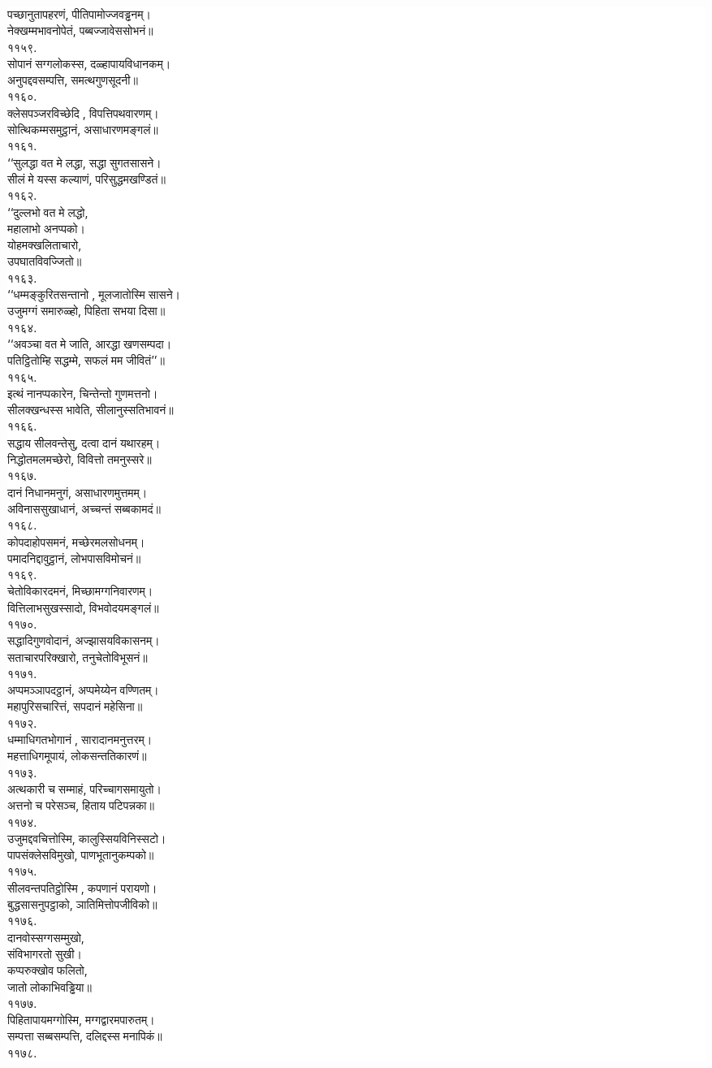 पच्छानुतापहरणं, पीतिपामोज्जवड्ढनम्।  
नेक्खम्मभावनोपेतं, पब्बज्जावेससोभनं॥  
११५९.  
सोपानं सग्गलोकस्स, दळ्हापायविधानकम्।  
अनुपद्दवसम्पत्ति, समत्थगुणसूदनी॥  
११६०.  
क्लेसपञ्जरविच्छेदि , विपत्तिपथवारणम्।  
सोत्थिकम्मसमुट्ठानं, असाधारणमङ्गलं॥  
११६१.  
‘‘सुलद्धा वत मे लद्धा, सद्धा सुगतसासने।  
सीलं मे यस्स कल्याणं, परिसुद्धमखण्डितं॥  
११६२.  
‘‘दुल्लभो वत मे लद्धो,  
महालाभो अनप्पको।  
योहमक्खलिताचारो,  
उपघातविवज्जितो॥  
११६३.  
‘‘धम्मङ्कुरितसन्तानो , मूलजातोस्मि सासने।  
उजुमग्गं समारुळ्हो, पिहिता सभया दिसा॥  
११६४.  
‘‘अवञ्चा वत मे जाति, आरद्धा खणसम्पदा।  
पतिट्ठितोम्हि सद्धम्मे, सफलं मम जीवितं’’॥  
११६५.  
इत्थं नानप्पकारेन, चिन्तेन्तो गुणमत्तनो।  
सीलक्खन्धस्स भावेति, सीलानुस्सतिभावनं॥  
११६६.  
सद्धाय सीलवन्तेसु, दत्वा दानं यथारहम्।  
निद्धोतमलमच्छेरो, विवित्तो तमनुस्सरे॥  
११६७.  
दानं निधानमनुगं, असाधारणमुत्तमम्।  
अविनाससुखाधानं, अच्चन्तं सब्बकामदं॥  
११६८.  
कोपदाहोपसमनं, मच्छेरमलसोधनम्।  
पमादनिद्दावुट्ठानं, लोभपासविमोचनं॥  
११६९.  
चेतोविकारदमनं, मिच्छामग्गनिवारणम्।  
वित्तिलाभसुखस्सादो, विभवोदयमङ्गलं॥  
११७०.  
सद्धादिगुणवोदानं, अज्झासयविकासनम्।  
सताचारपरिक्खारो, तनुचेतोविभूसनं॥  
११७१.  
अप्पमञ्ञापदट्ठानं, अप्पमेय्येन वण्णितम्।  
महापुरिसचारित्तं, सपदानं महेसिना॥  
११७२.  
धम्माधिगतभोगानं , सारादानमनुत्तरम्।  
महत्ताधिगमूपायं, लोकसन्ततिकारणं॥  
११७३.  
अत्थकारी च सम्माहं, परिच्चागसमायुतो।  
अत्तनो च परेसञ्च, हिताय पटिपन्नका॥  
११७४.  
उजुमद्दवचित्तोस्मि, कालुस्सियविनिस्सटो।  
पापसंक्लेसविमुखो, पाणभूतानुकम्पको॥  
११७५.  
सीलवन्तपतिट्ठोस्मि , कपणानं परायणो।  
बुद्धसासनुपट्ठाको, ञातिमित्तोपजीविको॥  
११७६.  
दानवोस्सग्गसम्मुखो,  
संविभागरतो सुखी।  
कप्परुक्खोव फलितो,  
जातो लोकाभिवड्ढिया॥  
११७७.  
पिहितापायमग्गोस्मि, मग्गद्वारमपारुतम्।  
सम्पत्ता सब्बसम्पत्ति, दलिद्दस्स मनापिकं॥  
११७८.  